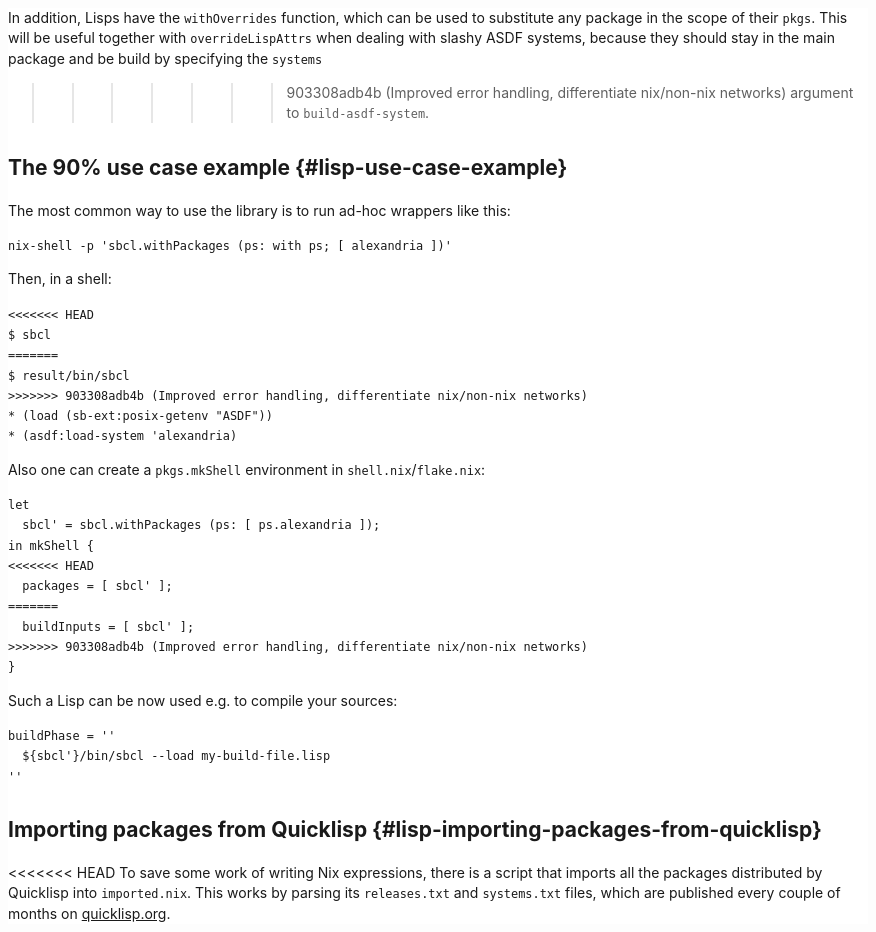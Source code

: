 In addition, Lisps have the `withOverrides` function, which can be used to
substitute any package in the scope of their `pkgs`. This will be useful
together with `overrideLispAttrs` when dealing with slashy ASDF systems, because
they should stay in the main package and be build by specifying the `systems`
>>>>>>> 903308adb4b (Improved error handling, differentiate nix/non-nix networks)
argument to `build-asdf-system`.

## The 90% use case example {#lisp-use-case-example}

The most common way to use the library is to run ad-hoc wrappers like this:

`nix-shell -p 'sbcl.withPackages (ps: with ps; [ alexandria ])'`

Then, in a shell:

```
<<<<<<< HEAD
$ sbcl
=======
$ result/bin/sbcl
>>>>>>> 903308adb4b (Improved error handling, differentiate nix/non-nix networks)
* (load (sb-ext:posix-getenv "ASDF"))
* (asdf:load-system 'alexandria)
```

Also one can create a `pkgs.mkShell` environment in `shell.nix`/`flake.nix`:

```
let
  sbcl' = sbcl.withPackages (ps: [ ps.alexandria ]);
in mkShell {
<<<<<<< HEAD
  packages = [ sbcl' ];
=======
  buildInputs = [ sbcl' ];
>>>>>>> 903308adb4b (Improved error handling, differentiate nix/non-nix networks)
}
```

Such a Lisp can be now used e.g. to compile your sources:

```
buildPhase = ''
  ${sbcl'}/bin/sbcl --load my-build-file.lisp
''
```

## Importing packages from Quicklisp {#lisp-importing-packages-from-quicklisp}

<<<<<<< HEAD
To save some work of writing Nix expressions, there is a script that imports all
the packages distributed by Quicklisp into `imported.nix`. This works by parsing
its `releases.txt` and `systems.txt` files, which are published every couple of
months on [quicklisp.org](http://beta.quicklisp.org/dist/quicklisp.txt).

